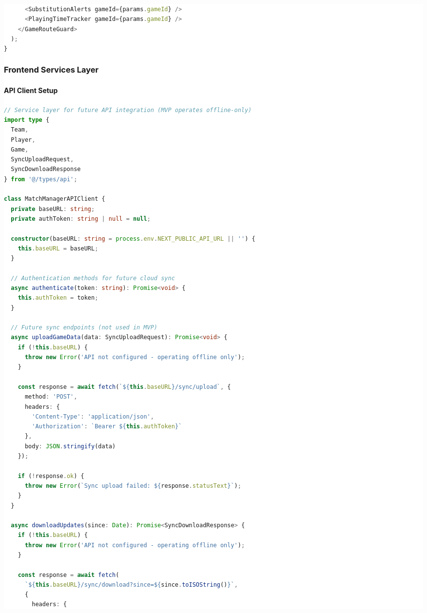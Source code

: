 ```typescript
      <SubstitutionAlerts gameId={params.gameId} />
      <PlayingTimeTracker gameId={params.gameId} />
    </GameRouteGuard>
  );
}
```

### Frontend Services Layer

#### API Client Setup

```typescript
// Service layer for future API integration (MVP operates offline-only)
import type {
  Team,
  Player,
  Game,
  SyncUploadRequest,
  SyncDownloadResponse
} from '@/types/api';

class MatchManagerAPIClient {
  private baseURL: string;
  private authToken: string | null = null;

  constructor(baseURL: string = process.env.NEXT_PUBLIC_API_URL || '') {
    this.baseURL = baseURL;
  }

  // Authentication methods for future cloud sync
  async authenticate(token: string): Promise<void> {
    this.authToken = token;
  }

  // Future sync endpoints (not used in MVP)
  async uploadGameData(data: SyncUploadRequest): Promise<void> {
    if (!this.baseURL) {
      throw new Error('API not configured - operating offline only');
    }

    const response = await fetch(`${this.baseURL}/sync/upload`, {
      method: 'POST',
      headers: {
        'Content-Type': 'application/json',
        'Authorization': `Bearer ${this.authToken}`
      },
      body: JSON.stringify(data)
    });

    if (!response.ok) {
      throw new Error(`Sync upload failed: ${response.statusText}`);
    }
  }

  async downloadUpdates(since: Date): Promise<SyncDownloadResponse> {
    if (!this.baseURL) {
      throw new Error('API not configured - operating offline only');
    }

    const response = await fetch(
      `${this.baseURL}/sync/download?since=${since.toISOString()}`,
      {
        headers: {
```